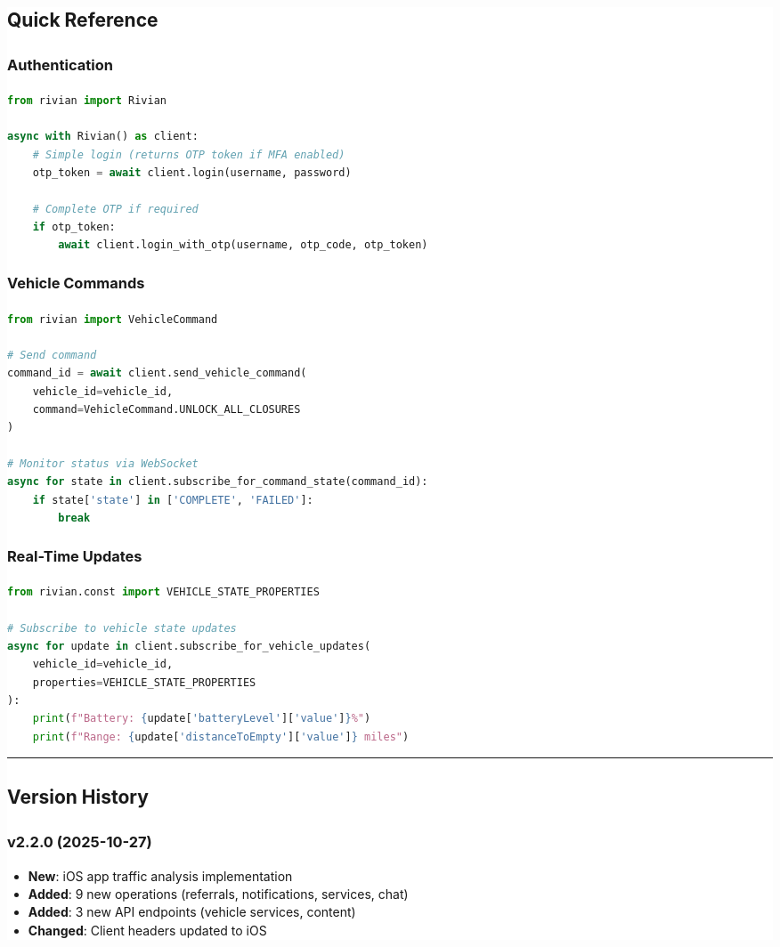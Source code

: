 ## Quick Reference

### Authentication

```python
from rivian import Rivian

async with Rivian() as client:
    # Simple login (returns OTP token if MFA enabled)
    otp_token = await client.login(username, password)

    # Complete OTP if required
    if otp_token:
        await client.login_with_otp(username, otp_code, otp_token)
```

### Vehicle Commands

```python
from rivian import VehicleCommand

# Send command
command_id = await client.send_vehicle_command(
    vehicle_id=vehicle_id,
    command=VehicleCommand.UNLOCK_ALL_CLOSURES
)

# Monitor status via WebSocket
async for state in client.subscribe_for_command_state(command_id):
    if state['state'] in ['COMPLETE', 'FAILED']:
        break
```

### Real-Time Updates

```python
from rivian.const import VEHICLE_STATE_PROPERTIES

# Subscribe to vehicle state updates
async for update in client.subscribe_for_vehicle_updates(
    vehicle_id=vehicle_id,
    properties=VEHICLE_STATE_PROPERTIES
):
    print(f"Battery: {update['batteryLevel']['value']}%")
    print(f"Range: {update['distanceToEmpty']['value']} miles")
```

---

## Version History

### v2.2.0 (2025-10-27)
- **New**: iOS app traffic analysis implementation
- **Added**: 9 new operations (referrals, notifications, services, chat)
- **Added**: 3 new API endpoints (vehicle services, content)
- **Changed**: Client headers updated to iOS
